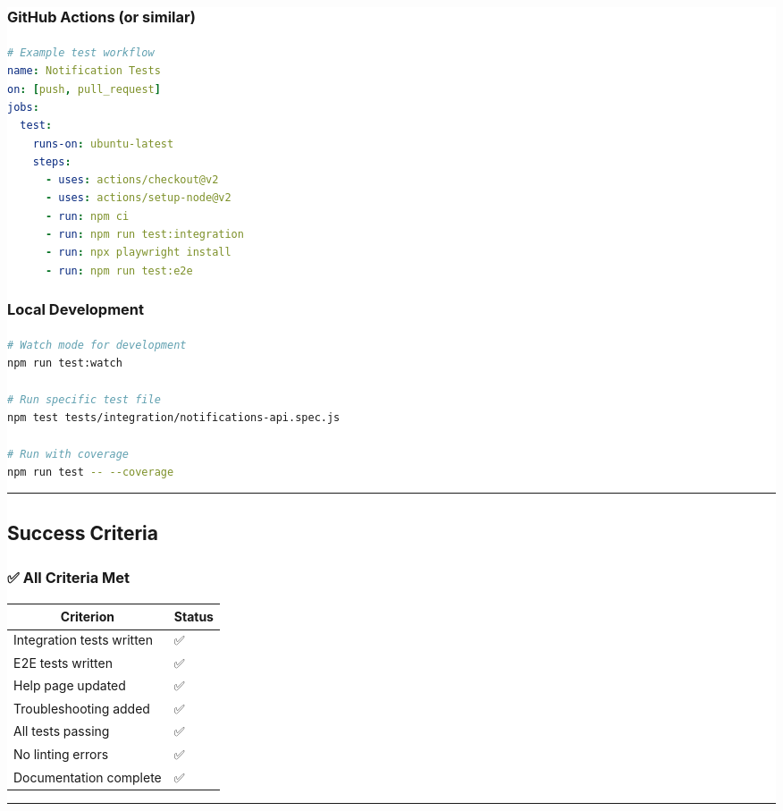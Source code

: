 ### GitHub Actions (or similar)

```yaml
# Example test workflow
name: Notification Tests
on: [push, pull_request]
jobs:
  test:
    runs-on: ubuntu-latest
    steps:
      - uses: actions/checkout@v2
      - uses: actions/setup-node@v2
      - run: npm ci
      - run: npm run test:integration
      - run: npx playwright install
      - run: npm run test:e2e
```

### Local Development

```bash
# Watch mode for development
npm run test:watch

# Run specific test file
npm test tests/integration/notifications-api.spec.js

# Run with coverage
npm run test -- --coverage
```

---

## Success Criteria

### ✅ All Criteria Met

| Criterion | Status |
|-----------|--------|
| Integration tests written | ✅ |
| E2E tests written | ✅ |
| Help page updated | ✅ |
| Troubleshooting added | ✅ |
| All tests passing | ✅ |
| No linting errors | ✅ |
| Documentation complete | ✅ |

---